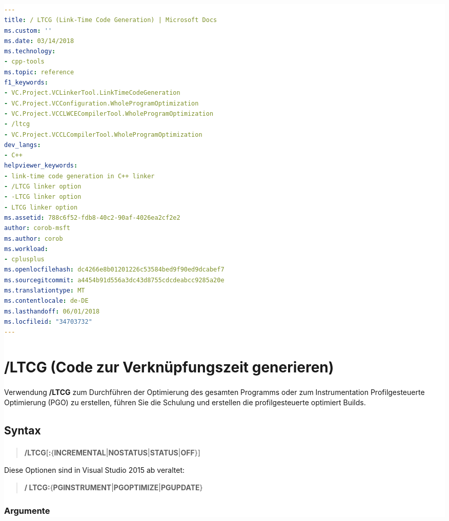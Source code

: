 ```yaml
---
title: / LTCG (Link-Time Code Generation) | Microsoft Docs
ms.custom: ''
ms.date: 03/14/2018
ms.technology:
- cpp-tools
ms.topic: reference
f1_keywords:
- VC.Project.VCLinkerTool.LinkTimeCodeGeneration
- VC.Project.VCConfiguration.WholeProgramOptimization
- VC.Project.VCCLWCECompilerTool.WholeProgramOptimization
- /ltcg
- VC.Project.VCCLCompilerTool.WholeProgramOptimization
dev_langs:
- C++
helpviewer_keywords:
- link-time code generation in C++ linker
- /LTCG linker option
- -LTCG linker option
- LTCG linker option
ms.assetid: 788c6f52-fdb8-40c2-90af-4026ea2cf2e2
author: corob-msft
ms.author: corob
ms.workload:
- cplusplus
ms.openlocfilehash: dc4266e8b01201226c53584bed9f90ed9dcabef7
ms.sourcegitcommit: a4454b91d556a3dc43d8755cdcdeabcc9285a20e
ms.translationtype: MT
ms.contentlocale: de-DE
ms.lasthandoff: 06/01/2018
ms.locfileid: "34703732"
---
```

# <a name="ltcg-link-time-code-generation"></a>/LTCG (Code zur Verknüpfungszeit generieren)

Verwendung **/LTCG** zum Durchführen der Optimierung des gesamten Programms oder zum Instrumentation Profilgesteuerte Optimierung (PGO) zu erstellen, führen Sie die Schulung und erstellen die profilgesteuerte optimiert Builds.

## <a name="syntax"></a>Syntax

> **/LTCG**[**:**{**INCREMENTAL**|**NOSTATUS**|**STATUS**|**OFF**}]<br/>

Diese Optionen sind in Visual Studio 2015 ab veraltet:

> **/ LTCG:**{**PGINSTRUMENT**|**PGOPTIMIZE**|**PGUPDATE**}<br/>

### <a name="arguments"></a>Argumente
